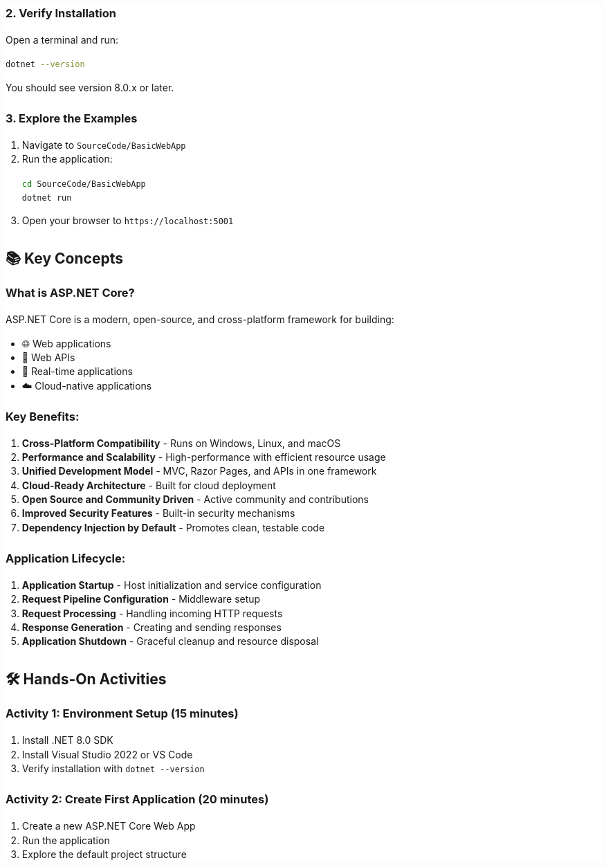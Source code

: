 ### 2. Verify Installation
Open a terminal and run:
```bash
dotnet --version
```
You should see version 8.0.x or later.

### 3. Explore the Examples
1. Navigate to `SourceCode/BasicWebApp`
2. Run the application:
   ```bash
   cd SourceCode/BasicWebApp
   dotnet run
   ```
3. Open your browser to `https://localhost:5001`

## 📚 Key Concepts

### What is ASP.NET Core?
ASP.NET Core is a modern, open-source, and cross-platform framework for building:
- 🌐 Web applications
- 🔌 Web APIs
- 🎯 Real-time applications
- ☁️ Cloud-native applications

### Key Benefits:
1. **Cross-Platform Compatibility** - Runs on Windows, Linux, and macOS
2. **Performance and Scalability** - High-performance with efficient resource usage
3. **Unified Development Model** - MVC, Razor Pages, and APIs in one framework
4. **Cloud-Ready Architecture** - Built for cloud deployment
5. **Open Source and Community Driven** - Active community and contributions
6. **Improved Security Features** - Built-in security mechanisms
7. **Dependency Injection by Default** - Promotes clean, testable code

### Application Lifecycle:
1. **Application Startup** - Host initialization and service configuration
2. **Request Pipeline Configuration** - Middleware setup
3. **Request Processing** - Handling incoming HTTP requests
4. **Response Generation** - Creating and sending responses
5. **Application Shutdown** - Graceful cleanup and resource disposal

## 🛠️ Hands-On Activities

### Activity 1: Environment Setup (15 minutes)
1. Install .NET 8.0 SDK
2. Install Visual Studio 2022 or VS Code
3. Verify installation with `dotnet --version`

### Activity 2: Create First Application (20 minutes)
1. Create a new ASP.NET Core Web App
2. Run the application
3. Explore the default project structure
